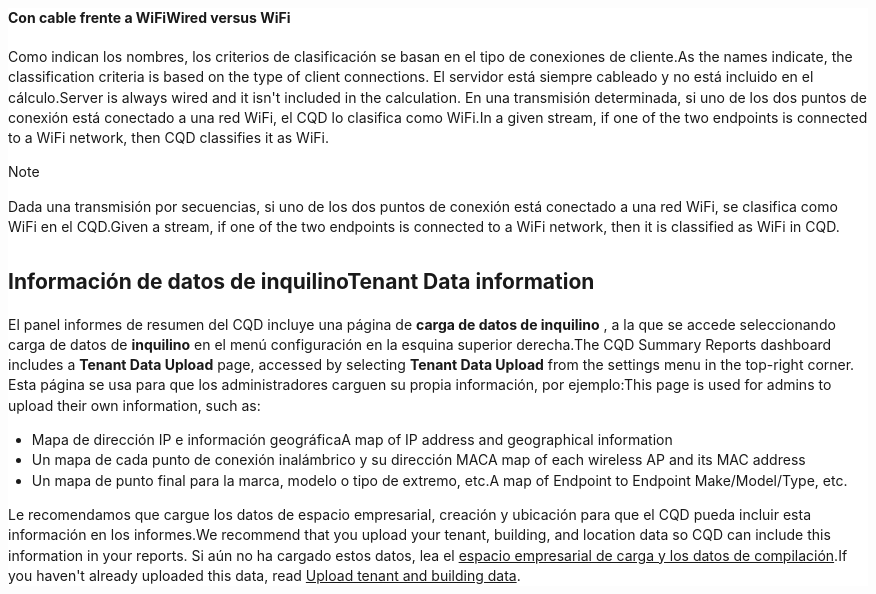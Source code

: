 #### <a name="wired-versus-wifi"></a><span data-ttu-id="8a7d4-277">Con cable frente a WiFi</span><span class="sxs-lookup"><span data-stu-id="8a7d4-277">Wired versus WiFi</span></span>

<span data-ttu-id="8a7d4-278">Como indican los nombres, los criterios de clasificación se basan en el tipo de conexiones de cliente.</span><span class="sxs-lookup"><span data-stu-id="8a7d4-278">As the names indicate, the classification criteria is based on the type of client connections.</span></span> <span data-ttu-id="8a7d4-279">El servidor está siempre cableado y no está incluido en el cálculo.</span><span class="sxs-lookup"><span data-stu-id="8a7d4-279">Server is always wired and it isn't included in the calculation.</span></span> <span data-ttu-id="8a7d4-280">En una transmisión determinada, si uno de los dos puntos de conexión está conectado a una red WiFi, el CQD lo clasifica como WiFi.</span><span class="sxs-lookup"><span data-stu-id="8a7d4-280">In a given stream, if one of the two endpoints is connected to a WiFi network, then CQD classifies it as WiFi.</span></span>
> [!NOTE]
> <span data-ttu-id="8a7d4-281">Dada una transmisión por secuencias, si uno de los dos puntos de conexión está conectado a una red WiFi, se clasifica como WiFi en el CQD.</span><span class="sxs-lookup"><span data-stu-id="8a7d4-281">Given a stream, if one of the two endpoints is connected to a WiFi network, then it is classified as WiFi in CQD.</span></span>
  
  
## <a name="tenant-data-information"></a><span data-ttu-id="8a7d4-282">Información de datos de inquilino</span><span class="sxs-lookup"><span data-stu-id="8a7d4-282">Tenant Data information</span></span>

<span data-ttu-id="8a7d4-283">El panel informes de resumen del CQD incluye una página de **carga de datos de inquilino** , a la que se accede seleccionando carga de datos de **inquilino** en el menú configuración en la esquina superior derecha.</span><span class="sxs-lookup"><span data-stu-id="8a7d4-283">The CQD Summary Reports dashboard includes a **Tenant Data Upload** page, accessed by selecting **Tenant Data Upload** from the settings menu in the top-right corner.</span></span> <span data-ttu-id="8a7d4-284">Esta página se usa para que los administradores carguen su propia información, por ejemplo:</span><span class="sxs-lookup"><span data-stu-id="8a7d4-284">This page is used for admins to upload their own information, such as:</span></span>

- <span data-ttu-id="8a7d4-285">Mapa de dirección IP e información geográfica</span><span class="sxs-lookup"><span data-stu-id="8a7d4-285">A map of IP address and geographical information</span></span>
- <span data-ttu-id="8a7d4-286">Un mapa de cada punto de conexión inalámbrico y su dirección MAC</span><span class="sxs-lookup"><span data-stu-id="8a7d4-286">A map of each wireless AP and its MAC address</span></span>
- <span data-ttu-id="8a7d4-287">Un mapa de punto final para la marca, modelo o tipo de extremo, etc.</span><span class="sxs-lookup"><span data-stu-id="8a7d4-287">A map of Endpoint to Endpoint Make/Model/Type, etc.</span></span>
  
<span data-ttu-id="8a7d4-288">Le recomendamos que cargue los datos de espacio empresarial, creación y ubicación para que el CQD pueda incluir esta información en los informes.</span><span class="sxs-lookup"><span data-stu-id="8a7d4-288">We recommend that you upload your tenant, building, and location data so CQD can include this information in your reports.</span></span> <span data-ttu-id="8a7d4-289">Si aún no ha cargado estos datos, lea el [espacio empresarial de carga y los datos de compilación](CQD-upload-tenant-building-data.md).</span><span class="sxs-lookup"><span data-stu-id="8a7d4-289">If you haven't already uploaded this data, read [Upload tenant and building data](CQD-upload-tenant-building-data.md).</span></span> 
